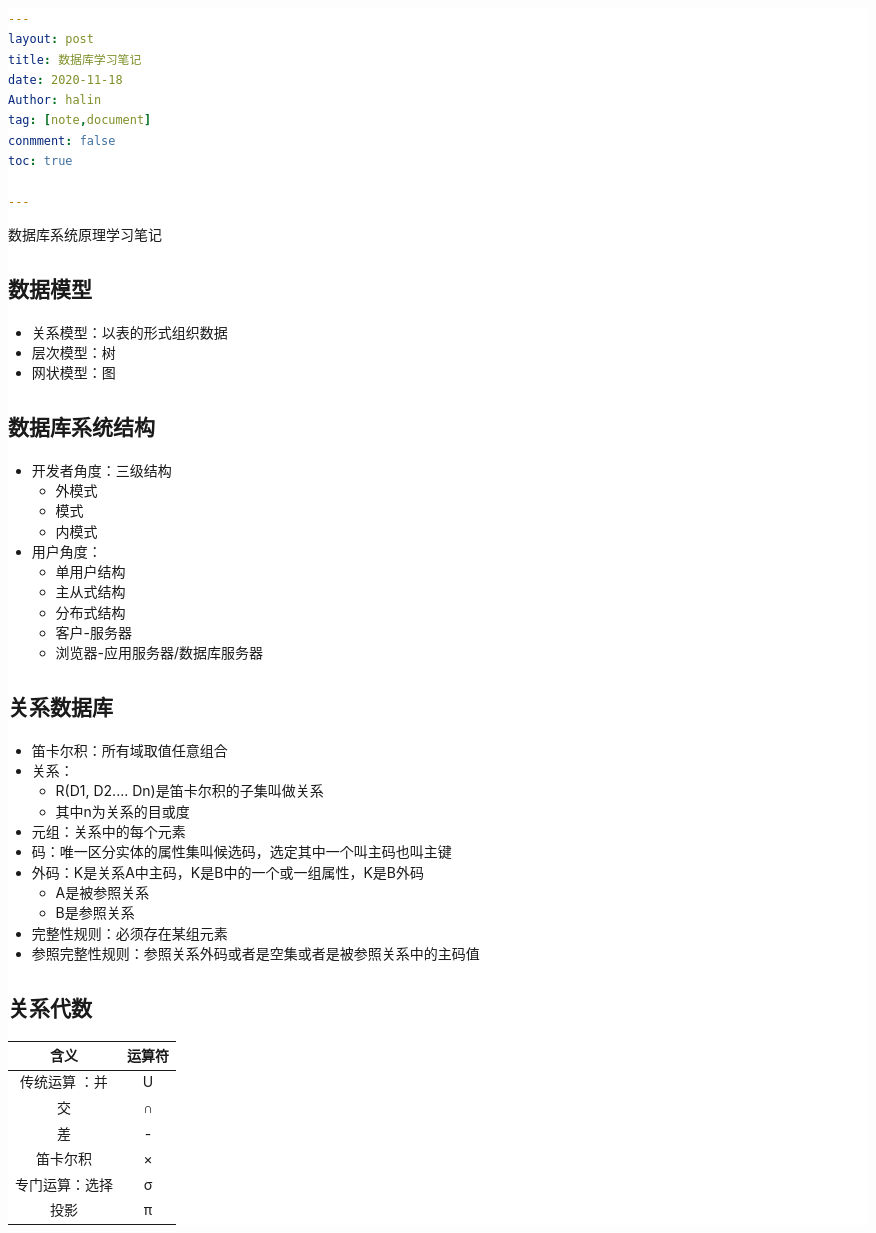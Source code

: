 ```yaml
---
layout: post
title: 数据库学习笔记
date: 2020-11-18
Author: halin
tag: [note,document]
conmment: false
toc: true

---
```


数据库系统原理学习笔记

## 数据模型

- 关系模型：以表的形式组织数据
- 层次模型：树
- 网状模型：图

## 数据库系统结构

- 开发者角度：三级结构
  - 外模式
  - 模式
  - 内模式
- 用户角度：
  - 单用户结构
  - 主从式结构
  - 分布式结构
  - 客户-服务器
  - 浏览器-应用服务器/数据库服务器

## 关系数据库

- 笛卡尔积：所有域取值任意组合
- 关系：
  - R(D1, D2.... Dn)是笛卡尔积的子集叫做关系
  - 其中n为关系的目或度
- 元组：关系中的每个元素
- 码：唯一区分实体的属性集叫候选码，选定其中一个叫主码也叫主键
- 外码：K是关系A中主码，K是B中的一个或一组属性，K是B外码
  - A是被参照关系
  - B是参照关系 
- 完整性规则：必须存在某组元素
- 参照完整性规则：参照关系外码或者是空集或者是被参照关系中的主码值

## 关系代数

|      含义      | 运算符 |
| :------------: | :----: |
| 传统运算 ：并  |   U    |
|       交       |   ∩    |
|       差       |   -    |
|    笛卡尔积    |   ×    |
| 专门运算：选择 |   σ    |
|      投影      |   π    |
